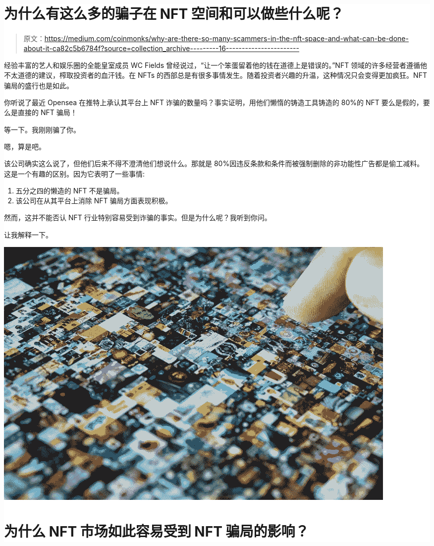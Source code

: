 # 为什么有这么多的骗子在 NFT 空间和可以做些什么呢？

> 原文：<https://medium.com/coinmonks/why-are-there-so-many-scammers-in-the-nft-space-and-what-can-be-done-about-it-ca82c5b6784f?source=collection_archive---------16----------------------->

经验丰富的艺人和娱乐圈的全能皇室成员 WC Fields 曾经说过，“让一个笨蛋留着他的钱在道德上是错误的。”NFT 领域的许多经营者遵循他不太道德的建议，榨取投资者的血汗钱。在 NFTs 的西部总是有很多事情发生。随着投资者兴趣的升温，这种情况只会变得更加疯狂。NFT 骗局的盛行也是如此。

你听说了最近 Opensea 在推特上承认其平台上 NFT 诈骗的数量吗？事实证明，用他们懒惰的铸造工具铸造的 80%的 NFT 要么是假的，要么是直接的 NFT 骗局！

等一下。我刚刚骗了你。

嗯，算是吧。

该公司确实这么说了，但他们后来不得不澄清他们想说什么。那就是 80%因违反条款和条件而被强制删除的非功能性广告都是偷工减料。这是一个有趣的区别。因为它表明了一些事情:

1.  五分之四的懒造的 NFT 不是骗局。
2.  该公司在从其平台上消除 NFT 骗局方面表现积极。

然而，这并不能否认 NFT 行业特别容易受到诈骗的事实。但是为什么呢？我听到你问。

让我解释一下。

![](img/d40fd8ab44f9efec91a0aab29ed62fe0.png)

# 为什么 NFT 市场如此容易受到 NFT 骗局的影响？
